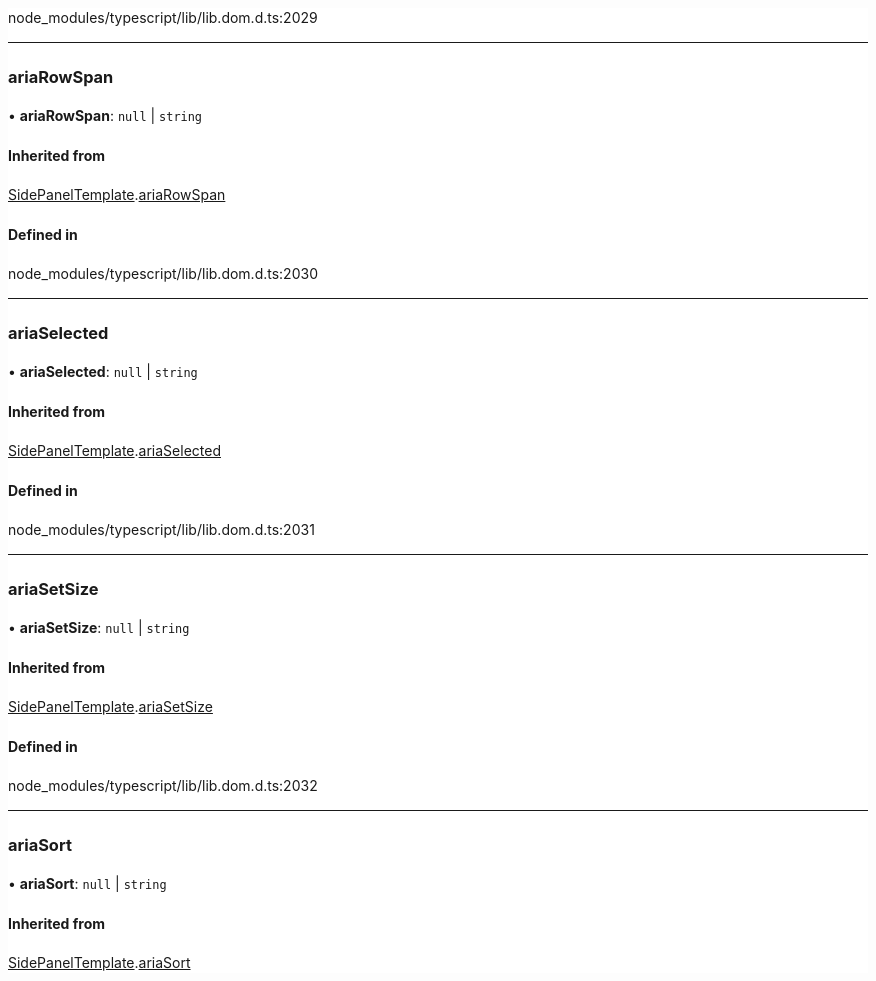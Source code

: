 node_modules/typescript/lib/lib.dom.d.ts:2029

___

### ariaRowSpan

• **ariaRowSpan**: ``null`` \| `string`

#### Inherited from

[SidePanelTemplate](components_sidePanel_side_panel_template.SidePanelTemplate.md).[ariaRowSpan](components_sidePanel_side_panel_template.SidePanelTemplate.md#ariarowspan)

#### Defined in

node_modules/typescript/lib/lib.dom.d.ts:2030

___

### ariaSelected

• **ariaSelected**: ``null`` \| `string`

#### Inherited from

[SidePanelTemplate](components_sidePanel_side_panel_template.SidePanelTemplate.md).[ariaSelected](components_sidePanel_side_panel_template.SidePanelTemplate.md#ariaselected)

#### Defined in

node_modules/typescript/lib/lib.dom.d.ts:2031

___

### ariaSetSize

• **ariaSetSize**: ``null`` \| `string`

#### Inherited from

[SidePanelTemplate](components_sidePanel_side_panel_template.SidePanelTemplate.md).[ariaSetSize](components_sidePanel_side_panel_template.SidePanelTemplate.md#ariasetsize)

#### Defined in

node_modules/typescript/lib/lib.dom.d.ts:2032

___

### ariaSort

• **ariaSort**: ``null`` \| `string`

#### Inherited from

[SidePanelTemplate](components_sidePanel_side_panel_template.SidePanelTemplate.md).[ariaSort](components_sidePanel_side_panel_template.SidePanelTemplate.md#ariasort)
